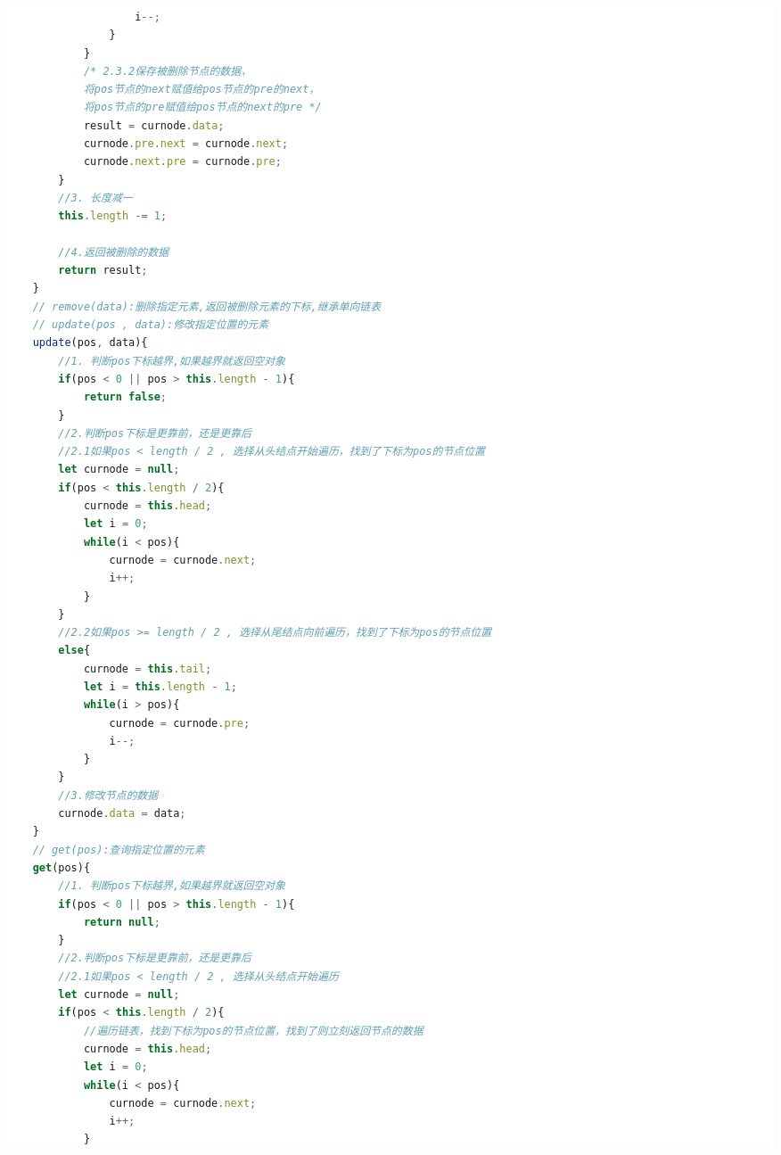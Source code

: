 ```javascript
                    i--;
                }
            }
            /* 2.3.2保存被删除节点的数据，
            将pos节点的next赋值给pos节点的pre的next，
            将pos节点的pre赋值给pos节点的next的pre */
            result = curnode.data;
            curnode.pre.next = curnode.next;
            curnode.next.pre = curnode.pre;
        }
        //3. 长度减一
        this.length -= 1;

        //4.返回被删除的数据
        return result;
    }
    // remove(data):删除指定元素,返回被删除元素的下标,继承单向链表
    // update(pos , data):修改指定位置的元素
    update(pos, data){
        //1. 判断pos下标越界,如果越界就返回空对象
        if(pos < 0 || pos > this.length - 1){
            return false;
        }
        //2.判断pos下标是更靠前，还是更靠后
        //2.1如果pos < length / 2 , 选择从头结点开始遍历，找到了下标为pos的节点位置
        let curnode = null;
        if(pos < this.length / 2){
            curnode = this.head;
            let i = 0;
            while(i < pos){
                curnode = curnode.next;
                i++;
            }
        }
        //2.2如果pos >= length / 2 , 选择从尾结点向前遍历，找到了下标为pos的节点位置
        else{
            curnode = this.tail;
            let i = this.length - 1;
            while(i > pos){
                curnode = curnode.pre;
                i--;
            }
        }
        //3.修改节点的数据
        curnode.data = data;
    }
    // get(pos):查询指定位置的元素
    get(pos){
        //1. 判断pos下标越界,如果越界就返回空对象
        if(pos < 0 || pos > this.length - 1){
            return null;
        }
        //2.判断pos下标是更靠前，还是更靠后
        //2.1如果pos < length / 2 , 选择从头结点开始遍历
        let curnode = null;
        if(pos < this.length / 2){
            //遍历链表，找到下标为pos的节点位置，找到了则立刻返回节点的数据
            curnode = this.head;
            let i = 0;
            while(i < pos){
                curnode = curnode.next;
                i++;
            }
```
